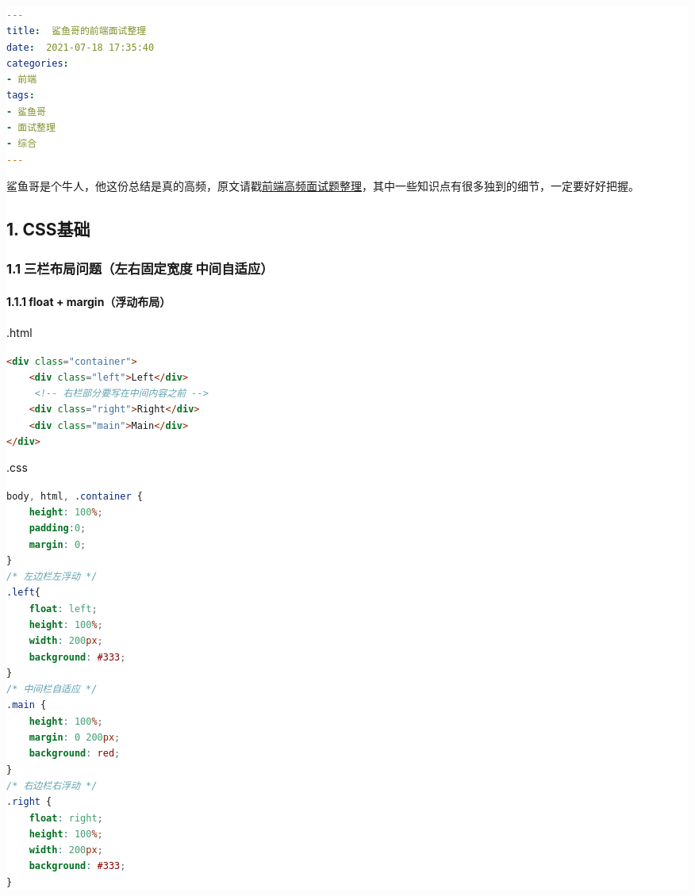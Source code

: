 ```yaml
---
title:  鲨鱼哥的前端面试整理
date:  2021-07-18 17:35:40
categories: 
- 前端
tags:
- 鲨鱼哥
- 面试整理
- 综合
---
```


鲨鱼哥是个牛人，他这份总结是真的高频，原文请戳[前端高频面试题整理](https://juejin.cn/post/6844904148899463175)，其中一些知识点有很多独到的细节，一定要好好把握。


## 1. CSS基础

### 1.1 三栏布局问题（左右固定宽度 中间自适应）

#### 1.1.1 float + margin（浮动布局）

.html

```html
<div class="container">
    <div class="left">Left</div>
     <!-- 右栏部分要写在中间内容之前 -->
    <div class="right">Right</div>
    <div class="main">Main</div>
</div>
```

.css

```css
body, html, .container {
    height: 100%;
    padding:0;
    margin: 0;
}
/* 左边栏左浮动 */
.left{
    float: left;
    height: 100%;
    width: 200px;
    background: #333;
}
/* 中间栏自适应 */
.main {
    height: 100%;
    margin: 0 200px;
    background: red;
}
/* 右边栏右浮动 */
.right {
    float: right;
    height: 100%;
    width: 200px;
    background: #333;
}
```
